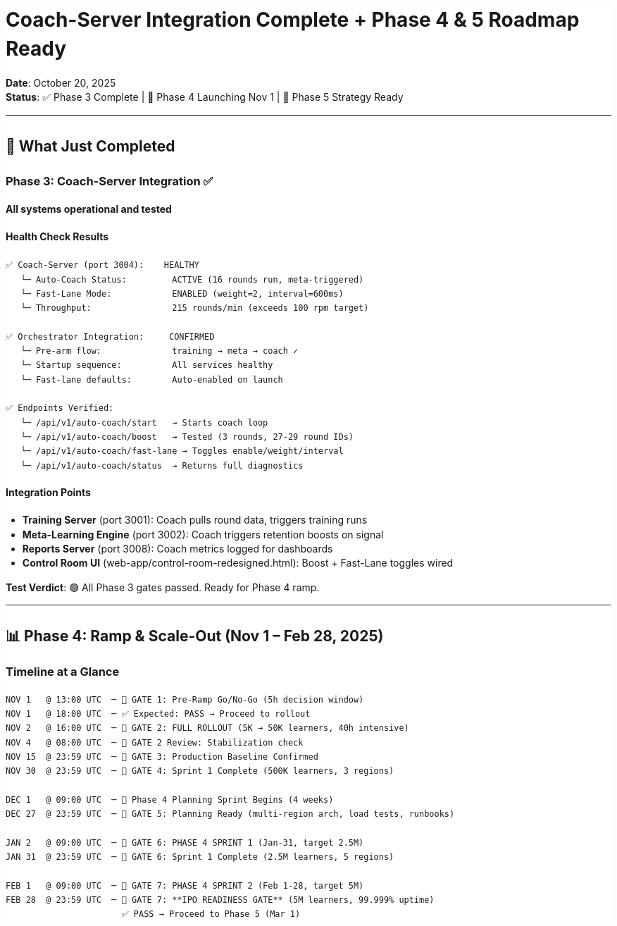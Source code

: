 # Coach-Server Integration Complete + Phase 4 & 5 Roadmap Ready

**Date**: October 20, 2025  
**Status**: ✅ Phase 3 Complete | 📅 Phase 4 Launching Nov 1 | 🚀 Phase 5 Strategy Ready  

---

## 🎯 What Just Completed

### Phase 3: Coach-Server Integration ✅
**All systems operational and tested**

#### Health Check Results
```
✅ Coach-Server (port 3004):    HEALTHY
   └─ Auto-Coach Status:         ACTIVE (16 rounds run, meta-triggered)
   └─ Fast-Lane Mode:            ENABLED (weight=2, interval=600ms)
   └─ Throughput:                215 rounds/min (exceeds 100 rpm target)

✅ Orchestrator Integration:     CONFIRMED
   └─ Pre-arm flow:              training → meta → coach ✓
   └─ Startup sequence:          All services healthy
   └─ Fast-lane defaults:        Auto-enabled on launch

✅ Endpoints Verified:
   └─ /api/v1/auto-coach/start   → Starts coach loop
   └─ /api/v1/auto-coach/boost   → Tested (3 rounds, 27-29 round IDs)
   └─ /api/v1/auto-coach/fast-lane → Toggles enable/weight/interval
   └─ /api/v1/auto-coach/status  → Returns full diagnostics
```

#### Integration Points
- **Training Server** (port 3001): Coach pulls round data, triggers training runs
- **Meta-Learning Engine** (port 3002): Coach triggers retention boosts on signal
- **Reports Server** (port 3008): Coach metrics logged for dashboards
- **Control Room UI** (web-app/control-room-redesigned.html): Boost + Fast-Lane toggles wired

**Test Verdict**: 🟢 All Phase 3 gates passed. Ready for Phase 4 ramp.

---

## 📊 Phase 4: Ramp & Scale-Out (Nov 1 – Feb 28, 2025)

### Timeline at a Glance
```
NOV 1   @ 13:00 UTC  ─ 🎯 GATE 1: Pre-Ramp Go/No-Go (5h decision window)
NOV 1   @ 18:00 UTC  ─ ✅ Expected: PASS → Proceed to rollout
NOV 2   @ 16:00 UTC  ─ 🚀 GATE 2: FULL ROLLOUT (5K → 50K learners, 40h intensive)
NOV 4   @ 08:00 UTC  ─ 🎯 GATE 2 Review: Stabilization check
NOV 15  @ 23:59 UTC  ─ 🎯 GATE 3: Production Baseline Confirmed
NOV 30  @ 23:59 UTC  ─ 🎯 GATE 4: Sprint 1 Complete (500K learners, 3 regions)

DEC 1   @ 09:00 UTC  ─ 📅 Phase 4 Planning Sprint Begins (4 weeks)
DEC 27  @ 23:59 UTC  ─ 🎯 GATE 5: Planning Ready (multi-region arch, load tests, runbooks)

JAN 2   @ 09:00 UTC  ─ 🚀 GATE 6: PHASE 4 SPRINT 1 (Jan-31, target 2.5M)
JAN 31  @ 23:59 UTC  ─ 🎯 GATE 6: Sprint 1 Complete (2.5M learners, 5 regions)

FEB 1   @ 09:00 UTC  ─ 🚀 GATE 7: PHASE 4 SPRINT 2 (Feb 1-28, target 5M)
FEB 28  @ 23:59 UTC  ─ 🎯 GATE 7: **IPO READINESS GATE** (5M learners, 99.999% uptime)
                       ✅ PASS → Proceed to Phase 5 (Mar 1)
```